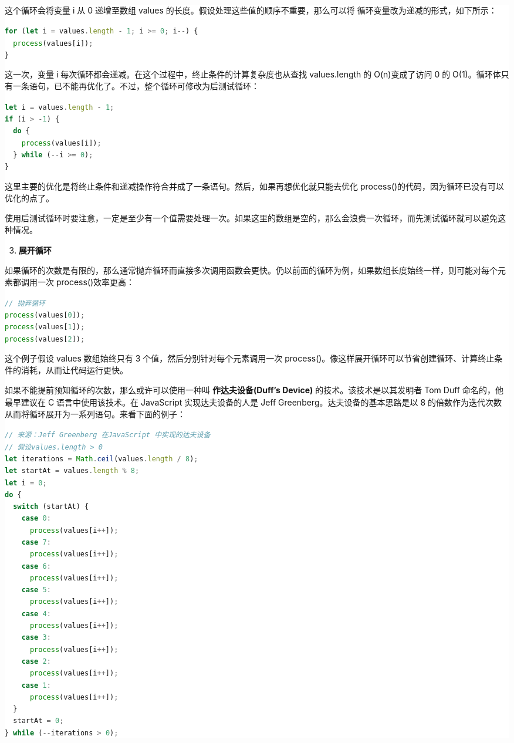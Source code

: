 这个循环会将变量 i 从 0 递增至数组 values 的长度。假设处理这些值的顺序不重要，那么可以将
循环变量改为递减的形式，如下所示：

```javascript
for (let i = values.length - 1; i >= 0; i--) {
  process(values[i]);
}
```

这一次，变量 i 每次循环都会递减。在这个过程中，终止条件的计算复杂度也从查找 values.length 的 O(n)变成了访问 0 的 O(1)。循环体只有一条语句，已不能再优化了。不过，整个循环可修改为后测试循环：

```javascript
let i = values.length - 1;
if (i > -1) {
  do {
    process(values[i]);
  } while (--i >= 0);
}
```

这里主要的优化是将终止条件和递减操作符合并成了一条语句。然后，如果再想优化就只能去优化 process()的代码，因为循环已没有可以优化的点了。

使用后测试循环时要注意，一定是至少有一个值需要处理一次。如果这里的数组是空的，那么会浪费一次循环，而先测试循环就可以避免这种情况。

3. **展开循环**

如果循环的次数是有限的，那么通常抛弃循环而直接多次调用函数会更快。仍以前面的循环为例，如果数组长度始终一样，则可能对每个元素都调用一次 process()效率更高：

```javascript
// 抛弃循环
process(values[0]);
process(values[1]);
process(values[2]);
```

这个例子假设 values 数组始终只有 3 个值，然后分别针对每个元素调用一次 process()。像这样展开循环可以节省创建循环、计算终止条件的消耗，从而让代码运行更快。

如果不能提前预知循环的次数，那么或许可以使用一种叫 **作达夫设备(Duff’s Device)** 的技术。该技术是以其发明者 Tom Duff 命名的，他最早建议在 C 语言中使用该技术。在 JavaScript 实现达夫设备的人是 Jeff Greenberg。达夫设备的基本思路是以 8 的倍数作为迭代次数从而将循环展开为一系列语句。来看下面的例子：

```javascript
// 来源：Jeff Greenberg 在JavaScript 中实现的达夫设备
// 假设values.length > 0
let iterations = Math.ceil(values.length / 8);
let startAt = values.length % 8;
let i = 0;
do {
  switch (startAt) {
    case 0:
      process(values[i++]);
    case 7:
      process(values[i++]);
    case 6:
      process(values[i++]);
    case 5:
      process(values[i++]);
    case 4:
      process(values[i++]);
    case 3:
      process(values[i++]);
    case 2:
      process(values[i++]);
    case 1:
      process(values[i++]);
  }
  startAt = 0;
} while (--iterations > 0);
```
